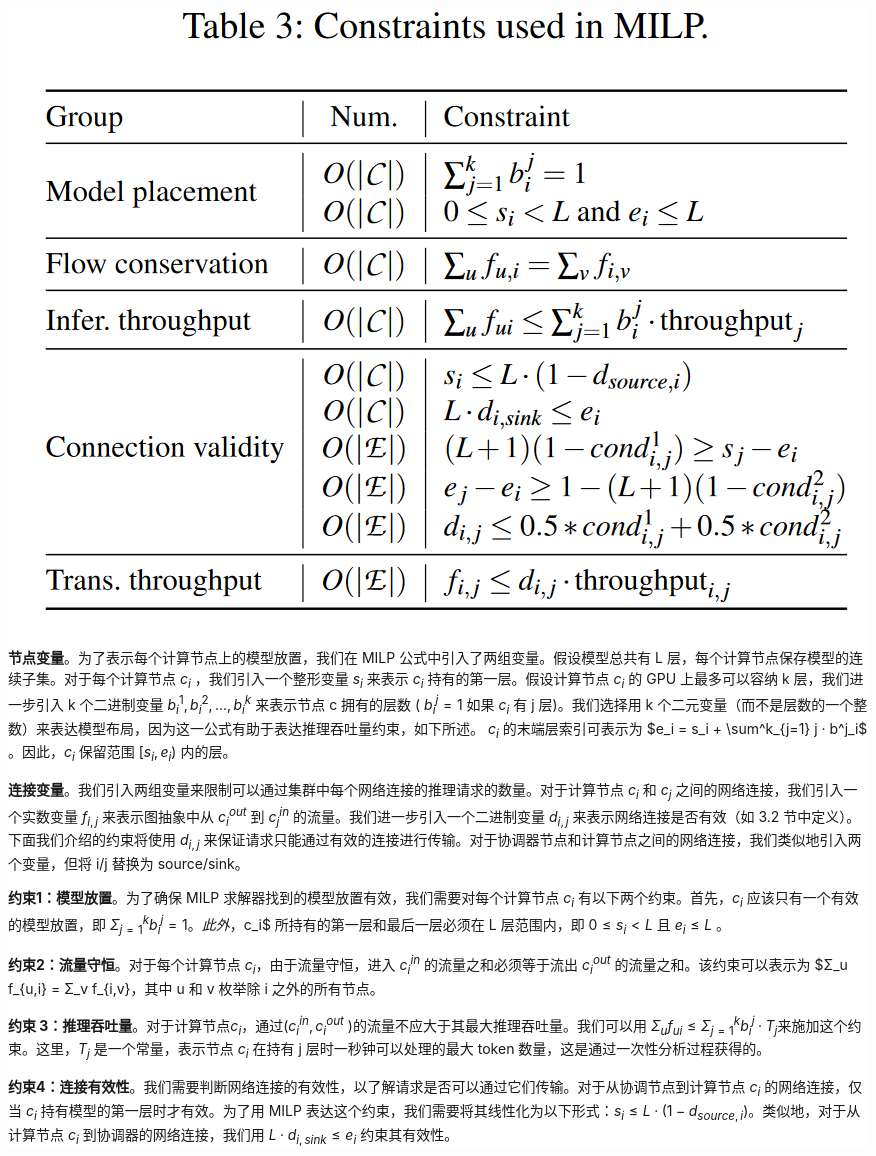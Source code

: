 <img src="../assets/img/Helix/tb3.png" align="center" alt="table 3">

\
__节点变量__。为了表示每个计算节点上的模型放置，我们在 MILP 公式中引入了两组变量。假设模型总共有 L 层，每个计算节点保存模型的连续子集。对于每个计算节点 $c_i$ ，我们引入一个整形变量 $s_i$ 来表示 $c_i$ 持有的第一层。假设计算节点 $c_i$ 的 GPU 上最多可以容纳 k 层，我们进一步引入 k 个二进制变量 $b^1_i, b^2_i,..., b^k_i$ 来表示节点 c 拥有的层数 ( $b^j_i = 1$ 如果 $c_i$ 有 j 层)。我们选择用 k 个二元变量（而不是层数的一个整数）来表达模型布局，因为这一公式有助于表达推理吞吐量约束，如下所述。 $c_i$ 的末端层索引可表示为 $e_i = s_i + \sum^k_{j=1} j · b^j_i$ 。因此，$c_i$ 保留范围 $[s_i, e_i)$ 内的层。

__连接变量__。我们引入两组变量来限制可以通过集群中每个网络连接的推理请求的数量。对于计算节点 $c_i$ 和 $c_j$ 之间的网络连接，我们引入一个实数变量 $f_{i,j}$ 来表示图抽象中从 $c^{out}_i$ 到 $c^{in}_j$ 的流量。我们进一步引入一个二进制变量 $d_{i,j}$ 来表示网络连接是否有效（如 3.2 节中定义）。下面我们介绍的约束将使用 $d_{i,j}$ 来保证请求只能通过有效的连接进行传输。对于协调器节点和计算节点之间的网络连接，我们类似地引入两个变量，但将 i/j 替换为 source/sink。

__约束1：模型放置__。为了确保 MILP 求解器找到的模型放置有效，我们需要对每个计算节点 $c_i$ 有以下两个约束。首先，$c_i$ 应该只有一个有效的模型放置，即 $Σ^k_{j=1} b^j_i = 1。此外，$c_i$ 所持有的第一层和最后一层必须在 L 层范围内，即 $0 ≤ s_i < L$ 且 $e_i ≤ L$ 。

__约束2：流量守恒__。对于每个计算节点 $c_i$，由于流量守恒，进入 $c^{in}_i$ 的流量之和必须等于流出 $c^{out}_i$ 的流量之和。该约束可以表示为 $Σ_u f_{u,i} = Σ_v f_{i,v}，其中 u 和 v 枚举除 i 之外的所有节点。

__约束 3：推理吞吐量__。对于计算节点$c_i$，通过($c^{in}_i , c^{out}_i$ )的流量不应大于其最大推理吞吐量。我们可以用 $Σ_u f_{ui} ≤ Σ^k_{j=1} b^j_i · T_j$来施加这个约束。这里，$T_j$ 是一个常量，表示节点 $c_i$ 在持有 j 层时一秒钟可以处理的最大 token 数量，这是通过一次性分析过程获得的。

__约束4：连接有效性__。我们需要判断网络连接的有效性，以了解请求是否可以通过它们传输。对于从协调节点到计算节点 $c_i$ 的网络连接，仅当 $c_i$ 持有模型的第一层时才有效。为了用 MILP 表达这个约束，我们需要将其线性化为以下形式：$s_i ≤ L·(1 − d_{source,i})$。类似地，对于从计算节点 $c_i$ 到协调器的网络连接，我们用 $L·d_{i,sink} ≤ e_i$ 约束其有效性。
